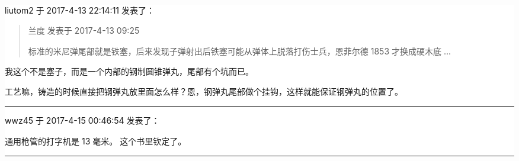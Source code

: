 liutom2 于 2017-4-13 22:14:11 发表了：

> 兰度 发表于 2017-4-13 09:25
>
> 标准的米尼弹尾部就是铁塞，后来发现子弹射出后铁塞可能从弹体上脱落打伤士兵，恩菲尔德 1853 才换成硬木底 ...

我这个不是塞子，而是一个内部的钢制圆锥弹丸，尾部有个坑而已。

工艺嘛，铸造的时候直接把钢弹丸放里面怎么样？恩，钢弹丸尾部做个挂钩，这样就能保证钢弹丸的位置了。

---

wwz45 于 2017-4-15 00:46:54 发表了：

通用枪管的打字机是 13 毫米。 这个书里钦定了。

---
